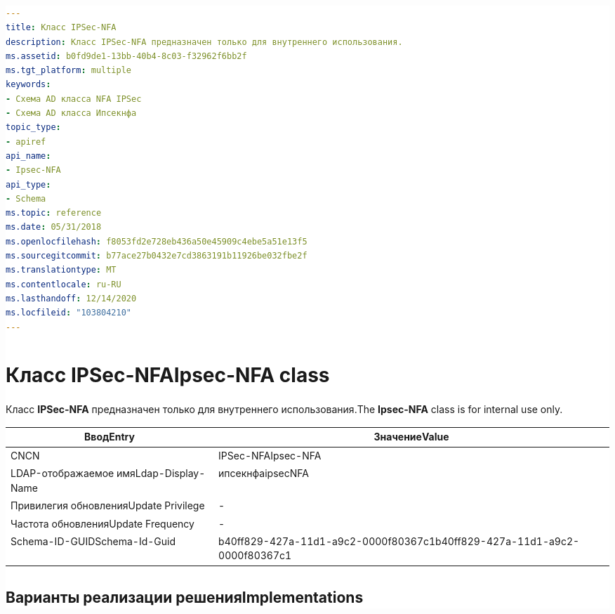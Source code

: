 ```yaml
---
title: Класс IPSec-NFA
description: Класс IPSec-NFA предназначен только для внутреннего использования.
ms.assetid: b0fd9de1-13bb-40b4-8c03-f32962f6bb2f
ms.tgt_platform: multiple
keywords:
- Схема AD класса NFA IPSec
- Схема AD класса Ипсекнфа
topic_type:
- apiref
api_name:
- Ipsec-NFA
api_type:
- Schema
ms.topic: reference
ms.date: 05/31/2018
ms.openlocfilehash: f8053fd2e728eb436a50e45909c4ebe5a51e13f5
ms.sourcegitcommit: b77ace27b0432e7cd3863191b11926be032fbe2f
ms.translationtype: MT
ms.contentlocale: ru-RU
ms.lasthandoff: 12/14/2020
ms.locfileid: "103804210"
---
```

# <a name="ipsec-nfa-class"></a><span data-ttu-id="a5563-105">Класс IPSec-NFA</span><span class="sxs-lookup"><span data-stu-id="a5563-105">Ipsec-NFA class</span></span>

<span data-ttu-id="a5563-106">Класс **IPSec-NFA** предназначен только для внутреннего использования.</span><span class="sxs-lookup"><span data-stu-id="a5563-106">The **Ipsec-NFA** class is for internal use only.</span></span>



| <span data-ttu-id="a5563-107">Ввод</span><span class="sxs-lookup"><span data-stu-id="a5563-107">Entry</span></span> | <span data-ttu-id="a5563-108">Значение</span><span class="sxs-lookup"><span data-stu-id="a5563-108">Value</span></span> |
|-------------------|--------------------------------------|
| <span data-ttu-id="a5563-109">CN</span><span class="sxs-lookup"><span data-stu-id="a5563-109">CN</span></span>                | <span data-ttu-id="a5563-110">IPSec-NFA</span><span class="sxs-lookup"><span data-stu-id="a5563-110">Ipsec-NFA</span></span>                            |
| <span data-ttu-id="a5563-111">LDAP-отображаемое имя</span><span class="sxs-lookup"><span data-stu-id="a5563-111">Ldap-Display-Name</span></span> | <span data-ttu-id="a5563-112">ипсекнфа</span><span class="sxs-lookup"><span data-stu-id="a5563-112">ipsecNFA</span></span>                             |
| <span data-ttu-id="a5563-113">Привилегия обновления</span><span class="sxs-lookup"><span data-stu-id="a5563-113">Update Privilege</span></span>  | \-                                   |
| <span data-ttu-id="a5563-114">Частота обновления</span><span class="sxs-lookup"><span data-stu-id="a5563-114">Update Frequency</span></span>  | \-                                   |
| <span data-ttu-id="a5563-115">Schema-ID-GUID</span><span class="sxs-lookup"><span data-stu-id="a5563-115">Schema-Id-Guid</span></span>    | <span data-ttu-id="a5563-116">b40ff829-427a-11d1-a9c2-0000f80367c1</span><span class="sxs-lookup"><span data-stu-id="a5563-116">b40ff829-427a-11d1-a9c2-0000f80367c1</span></span> |



## <a name="implementations"></a><span data-ttu-id="a5563-117">Варианты реализации решения</span><span class="sxs-lookup"><span data-stu-id="a5563-117">Implementations</span></span>
